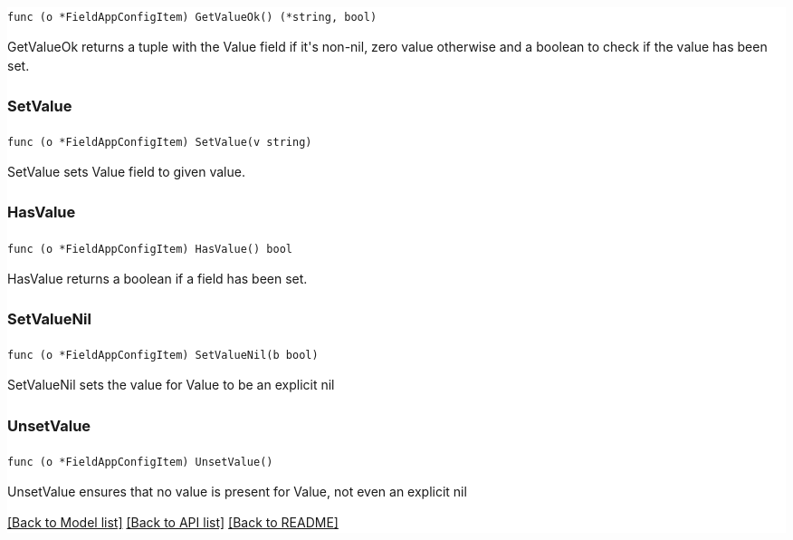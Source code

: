 `func (o *FieldAppConfigItem) GetValueOk() (*string, bool)`

GetValueOk returns a tuple with the Value field if it's non-nil, zero value otherwise
and a boolean to check if the value has been set.

### SetValue

`func (o *FieldAppConfigItem) SetValue(v string)`

SetValue sets Value field to given value.

### HasValue

`func (o *FieldAppConfigItem) HasValue() bool`

HasValue returns a boolean if a field has been set.

### SetValueNil

`func (o *FieldAppConfigItem) SetValueNil(b bool)`

 SetValueNil sets the value for Value to be an explicit nil

### UnsetValue
`func (o *FieldAppConfigItem) UnsetValue()`

UnsetValue ensures that no value is present for Value, not even an explicit nil

[[Back to Model list]](../README.md#documentation-for-models) [[Back to API list]](../README.md#documentation-for-api-endpoints) [[Back to README]](../README.md)


